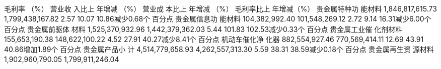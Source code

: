 毛利率
（%）
营业收
入比上
年增减
（%）
营业成
本比上
年增减
（%）
毛利率比上
年增减（%）
贵金属特种功
能材料
1,846,817,615.73
1,799,438,167.82
2.57
10.07
10.86减少0.68个
百分点
贵金属信息功
能材料
104,382,992.40
101,548,269.12
2.72
9.14
16.31减少6.00个
百分点
贵金属前驱体
材料
1,525,370,932.96
1,442,379,362.03
5.44
101.83
102.53减少0.33个
百分点
贵金属工业催
化剂材料
155,653,190.38
148,622,100.22
4.52
27.91
40.27减少8.41个
百分点
机动车催化净
化器
882,554,927.46
770,569,414.11
12.69
43.91
40.86增加1.89个
百分点
贵金属产品小
计
4,514,779,658.93
4,262,557,313.30
5.59
38.31
38.59减少0.18个
百分点
贵金属再生资
源材料
1,902,960,790.05
1,799,911,246.04